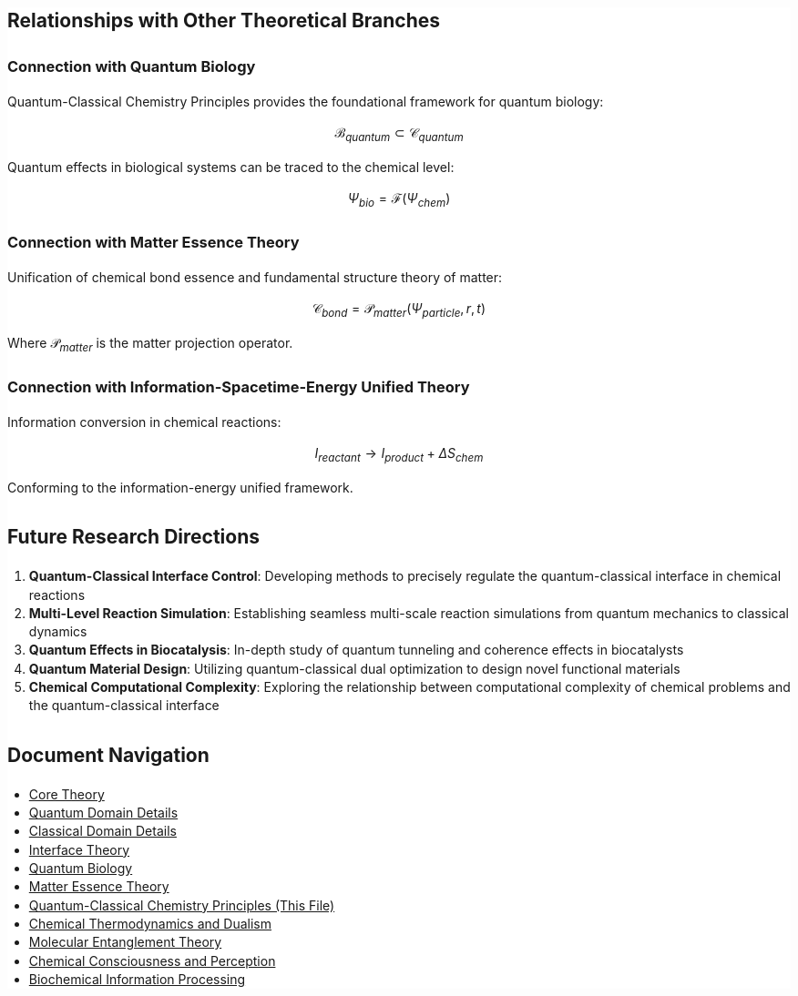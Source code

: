 ## Relationships with Other Theoretical Branches

### Connection with Quantum Biology

Quantum-Classical Chemistry Principles provides the foundational framework for quantum biology:

$$\mathcal{B}_{quantum} \subset \mathcal{C}_{quantum}$$

Quantum effects in biological systems can be traced to the chemical level:

$$\Psi_{bio} = \mathcal{F}(\Psi_{chem})$$

### Connection with Matter Essence Theory

Unification of chemical bond essence and fundamental structure theory of matter:

$$\mathcal{C}_{bond} = \mathcal{P}_{matter}(\Psi_{particle}, r, t)$$

Where $\mathcal{P}_{matter}$ is the matter projection operator.

### Connection with Information-Spacetime-Energy Unified Theory

Information conversion in chemical reactions:

$$I_{reactant} \rightarrow I_{product} + \Delta S_{chem}$$

Conforming to the information-energy unified framework.

## Future Research Directions

1. **Quantum-Classical Interface Control**: Developing methods to precisely regulate the quantum-classical interface in chemical reactions
2. **Multi-Level Reaction Simulation**: Establishing seamless multi-scale reaction simulations from quantum mechanics to classical dynamics
3. **Quantum Effects in Biocatalysis**: In-depth study of quantum tunneling and coherence effects in biocatalysts
4. **Quantum Material Design**: Utilizing quantum-classical dual optimization to design novel functional materials
5. **Chemical Computational Complexity**: Exploring the relationship between computational complexity of chemical problems and the quantum-classical interface

## Document Navigation

- [Core Theory](formal_theory_en.md)
- [Quantum Domain Details](formal_theory_quantum_domain_en.md)
- [Classical Domain Details](formal_theory_classical_domain_en.md)
- [Interface Theory](formal_theory_interface_en.md)
- [Quantum Biology](formal_theory_quantum_biology_en.md)
- [Matter Essence Theory](formal_theory_matter_en.md)
- [Quantum-Classical Chemistry Principles (This File)](formal_theory_quantum_chemistry_en.md)
- [Chemical Thermodynamics and Dualism](formal_theory_chemical_thermodynamics_en.md)
- [Molecular Entanglement Theory](formal_theory_molecular_entanglement_en.md)
- [Chemical Consciousness and Perception](formal_theory_chemical_consciousness_en.md)
- [Biochemical Information Processing](formal_theory_biochemical_information_en.md) 